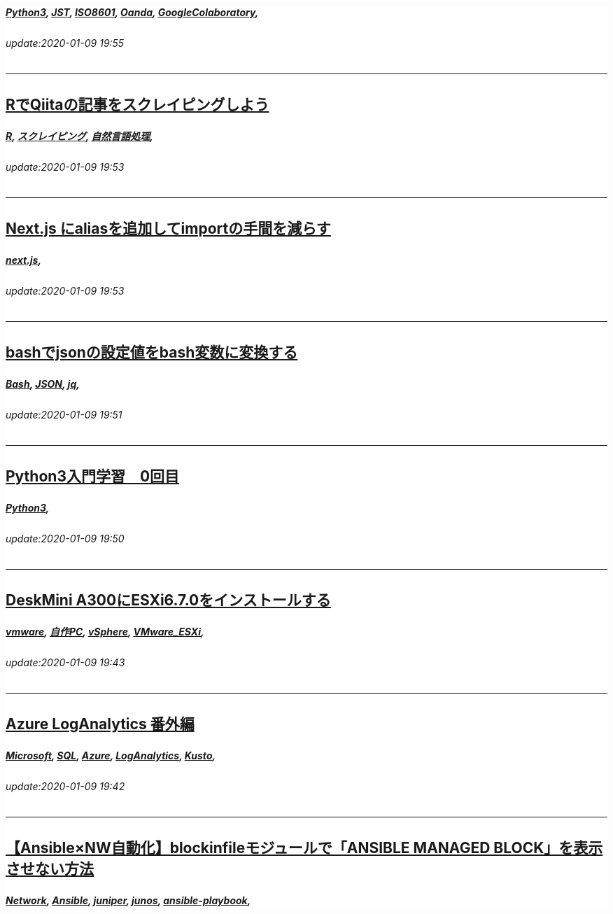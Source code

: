 ##### [Python3](https://qiita.com/tags/Python3), [JST](https://qiita.com/tags/JST), [ISO8601](https://qiita.com/tags/ISO8601), [Oanda](https://qiita.com/tags/Oanda), [GoogleColaboratory](https://qiita.com/tags/GoogleColaboratory), 
###### update:2020-01-09 19:55
---
## [RでQiitaの記事をスクレイピングしよう](https://qiita.com/zakkiiii/items/18b177f332bf90c65fdb)
##### [R](https://qiita.com/tags/R), [スクレイピング](https://qiita.com/tags/スクレイピング), [自然言語処理](https://qiita.com/tags/自然言語処理), 
###### update:2020-01-09 19:53
---
## [Next.js にaliasを追加してimportの手間を減らす](https://qiita.com/taroodr/items/19c852aa5d43c1c587fb)
##### [next.js](https://qiita.com/tags/next.js), 
###### update:2020-01-09 19:53
---
## [bashでjsonの設定値をbash変数に変換する](https://qiita.com/Hayao0819/items/b758b7927b470095f8e8)
##### [Bash](https://qiita.com/tags/Bash), [JSON](https://qiita.com/tags/JSON), [jq](https://qiita.com/tags/jq), 
###### update:2020-01-09 19:51
---
## [Python3入門学習　0回目](https://qiita.com/ruppixi/items/0112cdcf966f5faf98c3)
##### [Python3](https://qiita.com/tags/Python3), 
###### update:2020-01-09 19:50
---
## [DeskMini A300にESXi6.7.0をインストールする](https://qiita.com/Mouflon_127000/items/b7ab056bdc3e6afadb80)
##### [vmware](https://qiita.com/tags/vmware), [自作PC](https://qiita.com/tags/自作PC), [vSphere](https://qiita.com/tags/vSphere), [VMware_ESXi](https://qiita.com/tags/VMware_ESXi), 
###### update:2020-01-09 19:43
---
## [Azure LogAnalytics 番外編](https://qiita.com/kc-Dream/items/c073d0c902e62746650a)
##### [Microsoft](https://qiita.com/tags/Microsoft), [SQL](https://qiita.com/tags/SQL), [Azure](https://qiita.com/tags/Azure), [LogAnalytics](https://qiita.com/tags/LogAnalytics), [Kusto](https://qiita.com/tags/Kusto), 
###### update:2020-01-09 19:42
---
## [【Ansible×NW自動化】blockinfileモジュールで「ANSIBLE MANAGED BLOCK」を表示させない方法](https://qiita.com/masa2223/items/fd0da07b19c853350354)
##### [Network](https://qiita.com/tags/Network), [Ansible](https://qiita.com/tags/Ansible), [juniper](https://qiita.com/tags/juniper), [junos](https://qiita.com/tags/junos), [ansible-playbook](https://qiita.com/tags/ansible-playbook), 